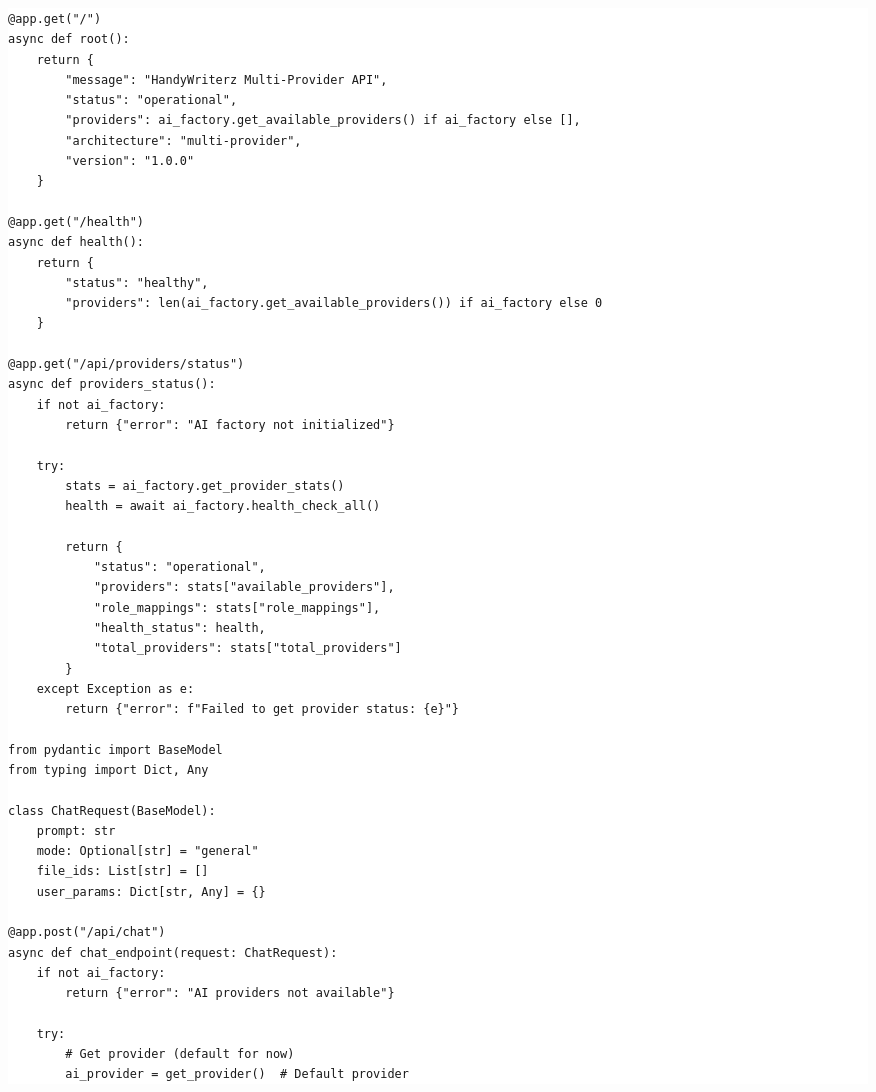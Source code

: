     @app.get("/")
    async def root():
        return {
            "message": "HandyWriterz Multi-Provider API",
            "status": "operational",
            "providers": ai_factory.get_available_providers() if ai_factory else [],
            "architecture": "multi-provider",
            "version": "1.0.0"
        }

    @app.get("/health")
    async def health():
        return {
            "status": "healthy",
            "providers": len(ai_factory.get_available_providers()) if ai_factory else 0
        }

    @app.get("/api/providers/status")
    async def providers_status():
        if not ai_factory:
            return {"error": "AI factory not initialized"}

        try:
            stats = ai_factory.get_provider_stats()
            health = await ai_factory.health_check_all()

            return {
                "status": "operational",
                "providers": stats["available_providers"],
                "role_mappings": stats["role_mappings"],
                "health_status": health,
                "total_providers": stats["total_providers"]
            }
        except Exception as e:
            return {"error": f"Failed to get provider status: {e}"}

    from pydantic import BaseModel
    from typing import Dict, Any
    
    class ChatRequest(BaseModel):
        prompt: str
        mode: Optional[str] = "general"
        file_ids: List[str] = []
        user_params: Dict[str, Any] = {}

    @app.post("/api/chat")
    async def chat_endpoint(request: ChatRequest):
        if not ai_factory:
            return {"error": "AI providers not available"}

        try:
            # Get provider (default for now)
            ai_provider = get_provider()  # Default provider
